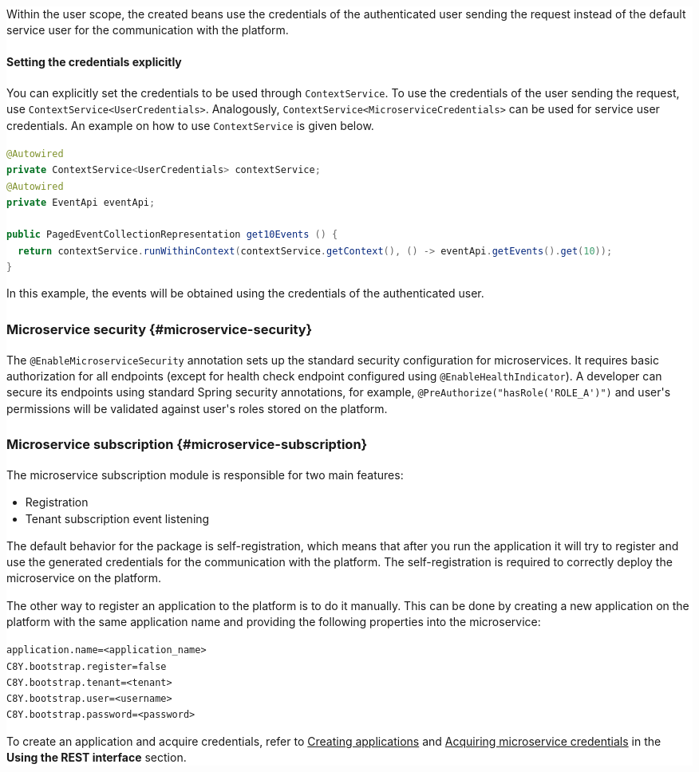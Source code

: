 Within the user scope, the created beans use the credentials of the authenticated user sending the request instead of the default service user for the communication with the platform. 

#### Setting the credentials explicitly
You can explicitly set the credentials to be used through `ContextService`. To use the credentials of the user sending the request, use `ContextService<UserCredentials>`. Analogously, `ContextService<MicroserviceCredentials>` can be used for service user credentials. 
An example on how to use `ContextService` is given below.

```java
@Autowired
private ContextService<UserCredentials> contextService;
@Autowired
private EventApi eventApi;

public PagedEventCollectionRepresentation get10Events () {
  return contextService.runWithinContext(contextService.getContext(), () -> eventApi.getEvents().get(10));
}
```
In this example, the events will be obtained using the credentials of the authenticated user.
### Microservice security {#microservice-security}

The `@EnableMicroserviceSecurity` annotation sets up the standard security configuration for microservices. It requires basic authorization for all endpoints (except for health check endpoint configured using `@EnableHealthIndicator`). A developer can secure its endpoints using standard Spring security annotations, for example, `@PreAuthorize("hasRole('ROLE_A')")` and user's permissions will be validated against user's roles stored on the platform.

### Microservice subscription {#microservice-subscription}

The microservice subscription module is responsible for two main features:

* Registration
* Tenant subscription event listening

The default behavior for the package is self-registration, which means that after you run the application it will try to register and use the generated credentials for the communication with the platform. The self-registration is required to correctly deploy the microservice on the platform.

The other way to register an application to the platform is to do it manually. This can be done by creating a new application on the platform with the same application name and providing the following properties into the microservice:

```properties
application.name=<application_name>
C8Y.bootstrap.register=false
C8Y.bootstrap.tenant=<tenant>
C8Y.bootstrap.user=<username>
C8Y.bootstrap.password=<password>
```

To create an application and acquire credentials, refer to [Creating applications](/microservice-sdk/rest#creating-application) and [Acquiring microservice credentials](/microservice-sdk/rest#acquiring-microservice-credentials) in the **Using the REST interface** section.
